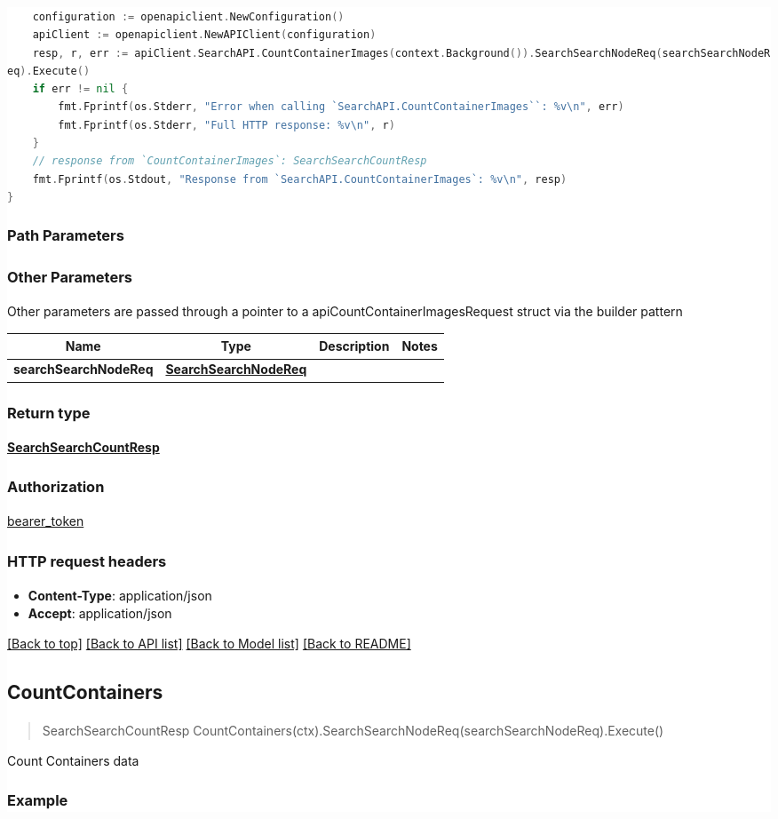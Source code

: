 ```go
    configuration := openapiclient.NewConfiguration()
    apiClient := openapiclient.NewAPIClient(configuration)
    resp, r, err := apiClient.SearchAPI.CountContainerImages(context.Background()).SearchSearchNodeReq(searchSearchNodeReq).Execute()
    if err != nil {
        fmt.Fprintf(os.Stderr, "Error when calling `SearchAPI.CountContainerImages``: %v\n", err)
        fmt.Fprintf(os.Stderr, "Full HTTP response: %v\n", r)
    }
    // response from `CountContainerImages`: SearchSearchCountResp
    fmt.Fprintf(os.Stdout, "Response from `SearchAPI.CountContainerImages`: %v\n", resp)
}
```

### Path Parameters



### Other Parameters

Other parameters are passed through a pointer to a apiCountContainerImagesRequest struct via the builder pattern


Name | Type | Description  | Notes
------------- | ------------- | ------------- | -------------
 **searchSearchNodeReq** | [**SearchSearchNodeReq**](SearchSearchNodeReq.md) |  | 

### Return type

[**SearchSearchCountResp**](SearchSearchCountResp.md)

### Authorization

[bearer_token](../README.md#bearer_token)

### HTTP request headers

- **Content-Type**: application/json
- **Accept**: application/json

[[Back to top]](#) [[Back to API list]](../README.md#documentation-for-api-endpoints)
[[Back to Model list]](../README.md#documentation-for-models)
[[Back to README]](../README.md)


## CountContainers

> SearchSearchCountResp CountContainers(ctx).SearchSearchNodeReq(searchSearchNodeReq).Execute()

Count Containers data



### Example
